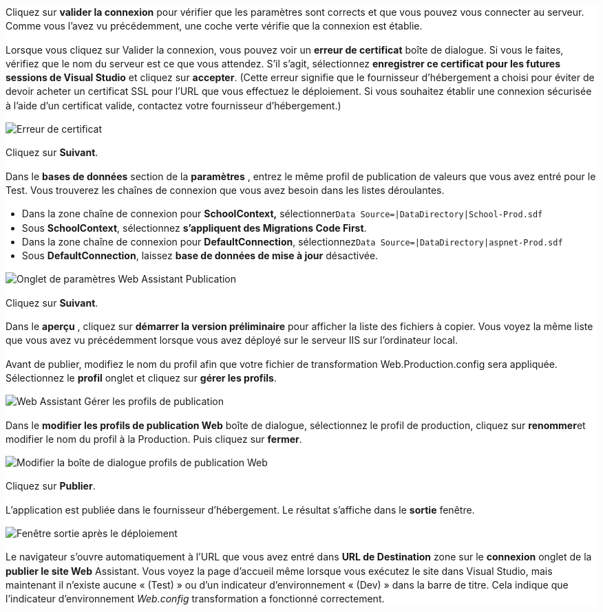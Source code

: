 Cliquez sur **valider la connexion** pour vérifier que les paramètres sont corrects et que vous pouvez vous connecter au serveur. Comme vous l’avez vu précédemment, une coche verte vérifie que la connexion est établie.

Lorsque vous cliquez sur Valider la connexion, vous pouvez voir un **erreur de certificat** boîte de dialogue. Si vous le faites, vérifiez que le nom du serveur est ce que vous attendez. S’il s’agit, sélectionnez **enregistrer ce certificat pour les futures sessions de Visual Studio** et cliquez sur **accepter**. (Cette erreur signifie que le fournisseur d’hébergement a choisi pour éviter de devoir acheter un certificat SSL pour l’URL que vous effectuez le déploiement. Si vous souhaitez établir une connexion sécurisée à l’aide d’un certificat valide, contactez votre fournisseur d’hébergement.)

![Erreur de certificat](deployment-to-a-hosting-provider-deploying-to-the-production-environment-7-of-12/_static/image27.png)

Cliquez sur **Suivant**.

Dans le **bases de données** section de la **paramètres** , entrez le même profil de publication de valeurs que vous avez entré pour le Test. Vous trouverez les chaînes de connexion que vous avez besoin dans les listes déroulantes.

- Dans la zone chaîne de connexion pour **SchoolContext,** sélectionner`Data Source=|DataDirectory|School-Prod.sdf`
- Sous **SchoolContext**, sélectionnez **s’appliquent des Migrations Code First**.
- Dans la zone chaîne de connexion pour **DefaultConnection**, sélectionnez`Data Source=|DataDirectory|aspnet-Prod.sdf`
- Sous **DefaultConnection**, laissez **base de données de mise à jour** désactivée.

![Onglet de paramètres Web Assistant Publication](deployment-to-a-hosting-provider-deploying-to-the-production-environment-7-of-12/_static/image28.png)

Cliquez sur **Suivant**.

Dans le **aperçu** , cliquez sur **démarrer la version préliminaire** pour afficher la liste des fichiers à copier. Vous voyez la même liste que vous avez vu précédemment lorsque vous avez déployé sur le serveur IIS sur l’ordinateur local.

Avant de publier, modifiez le nom du profil afin que votre fichier de transformation Web.Production.config sera appliquée. Sélectionnez le **profil** onglet et cliquez sur **gérer les profils**.

![Web Assistant Gérer les profils de publication](deployment-to-a-hosting-provider-deploying-to-the-production-environment-7-of-12/_static/image29.png)

Dans le **modifier les profils de publication Web** boîte de dialogue, sélectionnez le profil de production, cliquez sur **renommer**et modifier le nom du profil à la Production. Puis cliquez sur **fermer**.

![Modifier la boîte de dialogue profils de publication Web](deployment-to-a-hosting-provider-deploying-to-the-production-environment-7-of-12/_static/image30.png)

Cliquez sur **Publier**.

L’application est publiée dans le fournisseur d’hébergement. Le résultat s’affiche dans le **sortie** fenêtre.

![Fenêtre sortie après le déploiement](deployment-to-a-hosting-provider-deploying-to-the-production-environment-7-of-12/_static/image31.png)

Le navigateur s’ouvre automatiquement à l’URL que vous avez entré dans **URL de Destination** zone sur le **connexion** onglet de la **publier le site Web** Assistant. Vous voyez la page d’accueil même lorsque vous exécutez le site dans Visual Studio, mais maintenant il n’existe aucune « (Test) » ou d’un indicateur d’environnement « (Dev) » dans la barre de titre. Cela indique que l’indicateur d’environnement *Web.config* transformation a fonctionné correctement.
